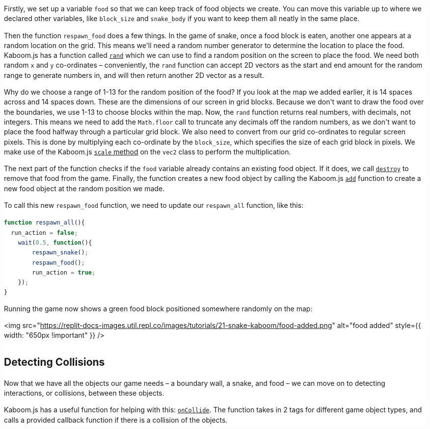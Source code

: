 Firstly, we set up a variable `food` so that we can keep track of food objects we create. You can move this variable up to where we declared other variables, like `block_size` and `snake_body` if you want to keep them all neatly in the same place.

Then the function `respawn_food` does a few things. In the game of snake, once a food block is eaten, another one appears at a random location on the grid. This means we'll need a random number generator to determine the location to place the food. Kaboom.js has a function called [`rand`](https://kaboomjs.com/doc#rand) which we can use to find a random position on the screen to place the food. We need both random `x` and `y` co-ordinates – conveniently, the `rand` function can accept 2D vectors as the start and end amount for the random range to generate numbers in, and will then return another 2D vector as a result.

Why do we choose a range of 1-13 for the random position of the food? If you look at the map we added earlier, it is 14 spaces across and 14 spaces down. These are the dimensions of our screen in grid blocks. Because we don't want to draw the food over the boundaries, we use 1-13 to choose blocks within the map. Now, the `rand` function returns real numbers, with decimals, not integers. This means we need to add the `Math.floor` call to truncate any decimals off the random numbers, as we don't want to place the food halfway through a particular grid block. We also need to convert from our grid co-ordinates to regular screen pixels. This is done by multiplying each co-ordinate by the `block_size`, which specifies the size of each grid block in pixels. We make use of the Kaboom.js [`scale` method](https://kaboomjs.com/doc#vec2) on the `vec2` class to perform the multiplication.

The next part of the function checks if the `food` variable already contains an existing food object. If it does, we call [`destroy`](https://kaboomjs.com/doc#destroy) to remove that food from the game. Finally, the function creates a new food object by calling the Kaboom.js [`add`](https://kaboomjs.com/doc#add) function to create a new food object at the random position we made.

To call this new `respawn_food` function, we need to update our `respawn_all` function, like this:

```javascript
function respawn_all(){
  run_action = false;
    wait(0.5, function(){
        respawn_snake();
        respawn_food();
        run_action = true;
    });
}
```

Running the game now shows a green food block positioned somewhere randomly on the map:

<img
  src="https://replit-docs-images.util.repl.co/images/tutorials/21-snake-kaboom/food-added.png"
  alt="food added"
  style={{ width: "650px !important" }}
/>


## Detecting Collisions

Now that we have all the objects our game needs – a boundary wall, a snake, and food – we can move on to detecting interactions, or collisions, between these objects.

Kaboom.js has a useful function for helping with this: [`onCollide`](https://kaboomjs.com/doc#onCollide). The function takes in 2 tags for different game object types, and calls a provided callback function if there is a collision of the objects.
